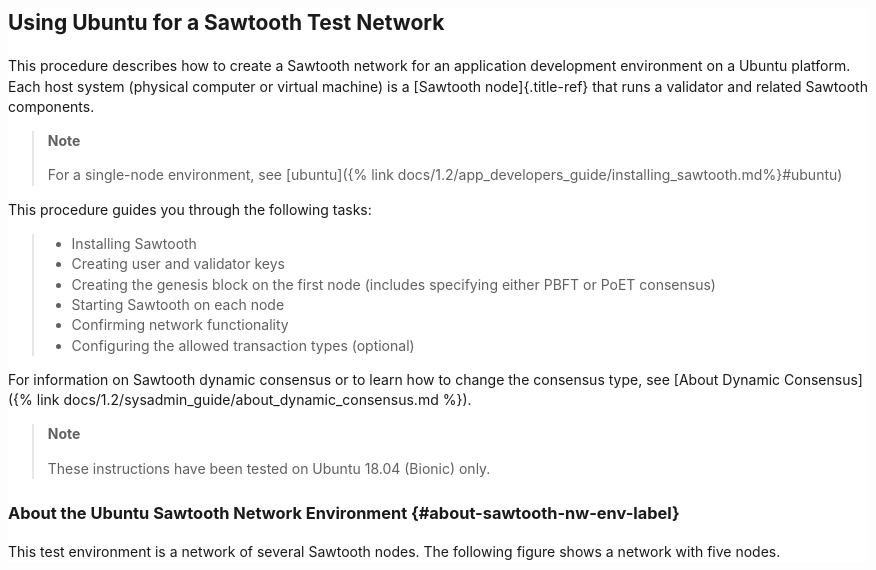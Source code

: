 ## Using Ubuntu for a Sawtooth Test Network

This procedure describes how to create a Sawtooth network for an
application development environment on a Ubuntu platform. Each host
system (physical computer or virtual machine) is a [Sawtooth
node]{.title-ref} that runs a validator and related Sawtooth components.

> **Note**
>
> For a single-node environment, see [ubuntu]({% link docs/1.2/app_developers_guide/installing_sawtooth.md%}#ubuntu)

This procedure guides you through the following tasks:

> -   Installing Sawtooth
> -   Creating user and validator keys
> -   Creating the genesis block on the first node (includes specifying
>     either PBFT or PoET consensus)
> -   Starting Sawtooth on each node
> -   Confirming network functionality
> -   Configuring the allowed transaction types (optional)

For information on Sawtooth dynamic consensus or to learn how to change
the consensus type, see [About Dynamic
Consensus]({% link docs/1.2/sysadmin_guide/about_dynamic_consensus.md %}).

> **Note**
>
> These instructions have been tested on Ubuntu 18.04 (Bionic) only.

### About the Ubuntu Sawtooth Network Environment {#about-sawtooth-nw-env-label}



This test environment is a network of several Sawtooth nodes. The
following figure shows a network with five nodes.
